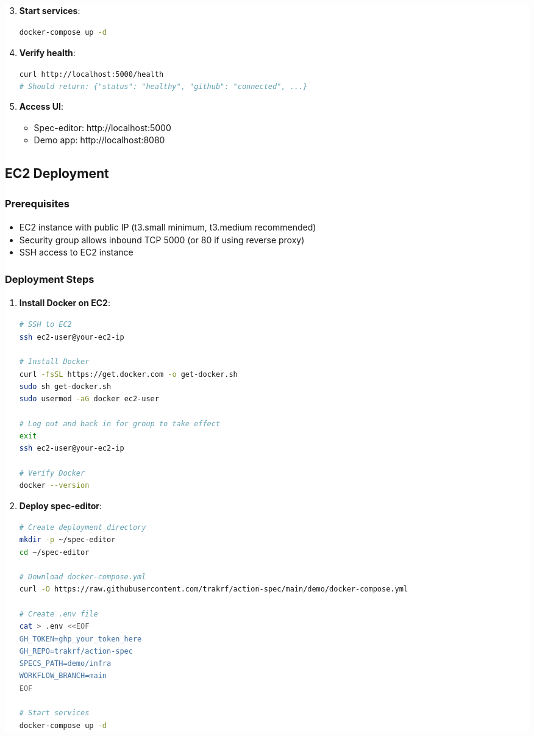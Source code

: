 3. **Start services**:
   ```bash
   docker-compose up -d
   ```

4. **Verify health**:
   ```bash
   curl http://localhost:5000/health
   # Should return: {"status": "healthy", "github": "connected", ...}
   ```

5. **Access UI**:
   - Spec-editor: http://localhost:5000
   - Demo app: http://localhost:8080

## EC2 Deployment

### Prerequisites
- EC2 instance with public IP (t3.small minimum, t3.medium recommended)
- Security group allows inbound TCP 5000 (or 80 if using reverse proxy)
- SSH access to EC2 instance

### Deployment Steps

1. **Install Docker on EC2**:
   ```bash
   # SSH to EC2
   ssh ec2-user@your-ec2-ip

   # Install Docker
   curl -fsSL https://get.docker.com -o get-docker.sh
   sudo sh get-docker.sh
   sudo usermod -aG docker ec2-user

   # Log out and back in for group to take effect
   exit
   ssh ec2-user@your-ec2-ip

   # Verify Docker
   docker --version
   ```

2. **Deploy spec-editor**:
   ```bash
   # Create deployment directory
   mkdir -p ~/spec-editor
   cd ~/spec-editor

   # Download docker-compose.yml
   curl -O https://raw.githubusercontent.com/trakrf/action-spec/main/demo/docker-compose.yml

   # Create .env file
   cat > .env <<EOF
   GH_TOKEN=ghp_your_token_here
   GH_REPO=trakrf/action-spec
   SPECS_PATH=demo/infra
   WORKFLOW_BRANCH=main
   EOF

   # Start services
   docker-compose up -d
   ```
